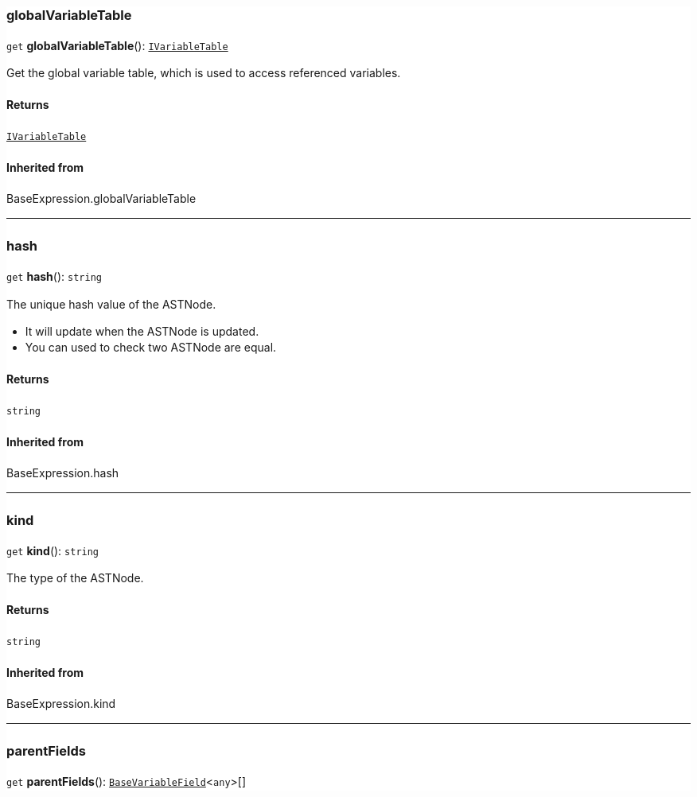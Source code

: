 ### globalVariableTable

`get` **globalVariableTable**(): [`IVariableTable`](/en/auto-docs/editor/interfaces/IVariableTable.md)

Get the global variable table, which is used to access referenced variables.

#### Returns

[`IVariableTable`](/en/auto-docs/editor/interfaces/IVariableTable.md)

#### Inherited from

BaseExpression.globalVariableTable

***

### hash

`get` **hash**(): `string`

The unique hash value of the ASTNode.

* It will update when the ASTNode is updated.
* You can used to check two ASTNode are equal.

#### Returns

`string`

#### Inherited from

BaseExpression.hash

***

### kind

`get` **kind**(): `string`

The type of the ASTNode.

#### Returns

`string`

#### Inherited from

BaseExpression.kind

***

### parentFields

`get` **parentFields**(): [`BaseVariableField`](/en/auto-docs/editor/classes/BaseVariableField.md)<`any`>\[]

